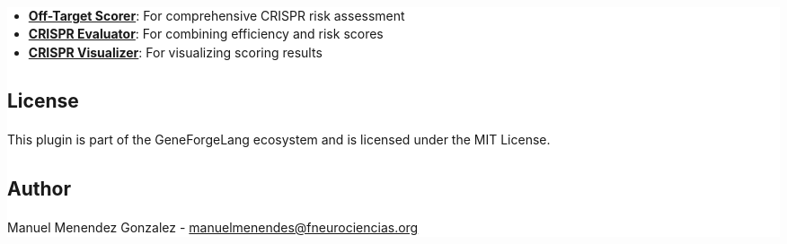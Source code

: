 - **[Off-Target Scorer](offtarget_scorer.md)**: For comprehensive CRISPR risk assessment
- **[CRISPR Evaluator](evaluator.md)**: For combining efficiency and risk scores
- **[CRISPR Visualizer](visualizer.md)**: For visualizing scoring results

## License

This plugin is part of the GeneForgeLang ecosystem and is licensed under the MIT License.

## Author

Manuel Menendez Gonzalez - manuelmenendes@fneurociencias.org
